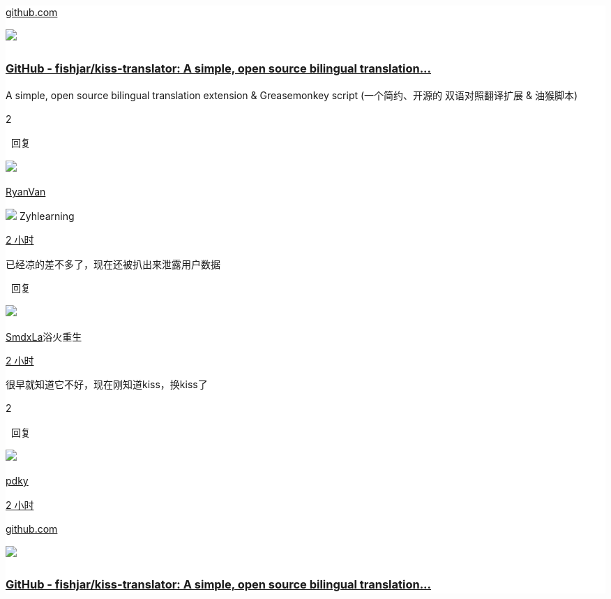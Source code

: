 [github.com](https://github.com/fishjar/kiss-translator)

![](https://linux.do/uploads/default/optimized/4X/7/a/2/7a26475c08f8420ea298ff179865b1cbd69535dd_2_690x344.png)

### [GitHub - fishjar/kiss-translator: A simple, open source bilingual translation...](https://github.com/fishjar/kiss-translator)

A simple, open source bilingual translation extension & Greasemonkey script (一个简约、开源的 双语对照翻译扩展 & 油猴脚本)

  

2

​ ​ 回复

[![](https://linux.do/user_avatar/linux.do/ryanvan/144/778280_2.png)
](/u/RyanVan)

[RyanVan](/u/RyanVan)

 ![](https://linux.do/user_avatar/linux.do/zyhlearning/72/700980_2.png)
 Zyhlearning

[2 小时](/t/topic/853252/13?u=niyan2025 "发布日期")

已经凉的差不多了，现在还被扒出来泄露用户数据

  

​ ​ 回复

[![](https://linux.do/user_avatar/linux.do/smdxla/144/87775_2.png)
](/u/SmdxLa)

[SmdxLa](/u/SmdxLa)浴火重生

[2 小时](/t/topic/853252/14?u=niyan2025 "发布日期")

很早就知道它不好，现在刚知道kiss，换kiss了

  

2

​ ​ 回复

[![](https://linux.do/user_avatar/linux.do/pdky/144/541142_2.png)
](/u/pdky)

[pdky](/u/pdky)

[2 小时](/t/topic/853252/15?u=niyan2025 "发布日期")

[github.com](https://github.com/fishjar/kiss-translator)

![](https://linux.do/uploads/default/optimized/4X/c/d/3/cd3c71c47352a59df4657953c6fed3625fcbe2b8_2_690x344.png)

### [GitHub - fishjar/kiss-translator: A simple, open source bilingual translation...](https://github.com/fishjar/kiss-translator)
